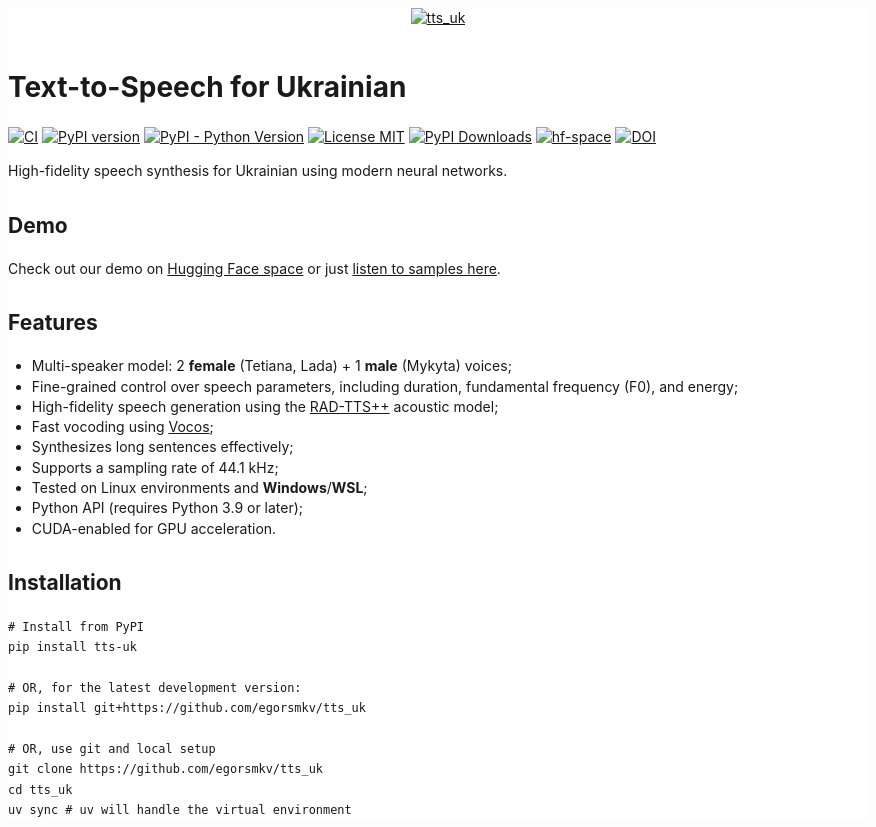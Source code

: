 <p align="center">
  <a href="https://github.com/egorsmkv/tts_uk">
    <img loading="lazy" alt="tts_uk" src="https://github.com/egorsmkv/tts_uk/raw/main/assets/logo_github.jpg" width="100%"/>
  </a>
</p>

# Text-to-Speech for Ukrainian

[![CI](https://github.com/egorsmkv/tts_uk/actions/workflows/ci.yml/badge.svg?branch=main)](https://github.com/egorsmkv/tts_uk/actions/workflows/ci.yml)
[![PyPI version](https://img.shields.io/pypi/v/tts_uk)](https://pypi.org/project/tts_uk/)
[![PyPI - Python Version](https://img.shields.io/pypi/pyversions/tts_uk)](https://pypi.org/project/tts_uk/)
[![License MIT](https://img.shields.io/github/license/egorsmkv/tts_uk)](https://opensource.org/licenses/MIT)
[![PyPI Downloads](https://static.pepy.tech/badge/tts_uk/month)](https://pepy.tech/projects/tts_uk)
[![hf-space](https://img.shields.io/badge/hf-space-blue)](https://huggingface.co/spaces/Yehor/radtts-uk-vocos-demo)
[![DOI](https://zenodo.org/badge/DOI/10.5281/zenodo.14966501.svg)](https://doi.org/10.5281/zenodo.14966501)

High-fidelity speech synthesis for Ukrainian using modern neural networks.

## Demo

Check out our demo on [Hugging Face space](https://huggingface.co/spaces/Yehor/radtts-uk-vocos-demo) or just [listen to samples here](https://huggingface.co/spaces/speech-uk/listen-tts-voices).

## Features

- Multi-speaker model: 2 **female** (Tetiana, Lada) + 1 **male** (Mykyta) voices;
- Fine-grained control over speech parameters, including duration, fundamental frequency (F0), and energy;
- High-fidelity speech generation using the [RAD-TTS++](https://github.com/egorsmkv/radtts-uk) acoustic model;
- Fast vocoding using [Vocos](https://github.com/gemelo-ai/vocos);
- Synthesizes long sentences effectively;
- Supports a sampling rate of 44.1 kHz;
- Tested on Linux environments and **Windows**/**WSL**;
- Python API (requires Python 3.9 or later);
- CUDA-enabled for GPU acceleration.

## Installation

```shell
# Install from PyPI
pip install tts-uk

# OR, for the latest development version:
pip install git+https://github.com/egorsmkv/tts_uk

# OR, use git and local setup
git clone https://github.com/egorsmkv/tts_uk
cd tts_uk
uv sync # uv will handle the virtual environment
```
